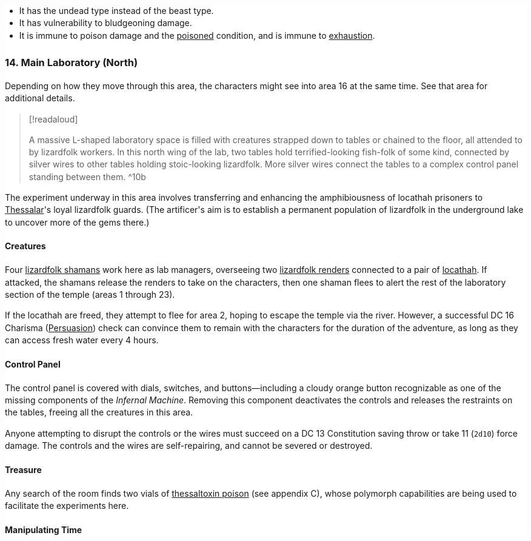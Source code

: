 - It has the undead type instead of the beast type.  
- It has vulnerability to bludgeoning damage.  
- It is immune to poison damage and the [poisoned](Mechanics/Rules/conditions.md#Poisoned) condition, and is immune to [exhaustion](Mechanics/Rules/conditions.md#Exhaustion).  

### 14. Main Laboratory (North)

Depending on how they move through this area, the characters might see into area 16 at the same time. See that area for additional details.

> [!readaloud] 
> 
> A massive L-shaped laboratory space is filled with creatures strapped down to tables or chained to the floor, all attended to by lizardfolk workers. In this north wing of the lab, two tables hold terrified-looking fish-folk of some kind, connected by silver wires to other tables holding stoic-looking lizardfolk. More silver wires connect the tables to a complex control panel standing between them.
^10b

The experiment underway in this area involves transferring and enhancing the amphibiousness of locathah prisoners to [Thessalar](Mechanics/bestiary/npc/thessalar-imr.md)'s loyal lizardfolk guards. (The artificer's aim is to establish a permanent population of lizardfolk in the underground lake to uncover more of the gems there.)

#### Creatures

Four [lizardfolk shamans](Mechanics/bestiary/humanoid/lizardfolk-shaman.md) work here as lab managers, overseeing two [lizardfolk renders](Mechanics/bestiary/humanoid/lizardfolk-render-gos.md) connected to a pair of [locathah](Mechanics/bestiary/humanoid/locathah-gos.md). If attacked, the shamans release the renders to take on the characters, then one shaman flees to alert the rest of the laboratory section of the temple (areas 1 through 23).

If the locathah are freed, they attempt to flee for area 2, hoping to escape the temple via the river. However, a successful DC 16 Charisma ([Persuasion](Mechanics/Rules/skills.md#Persuasion)) check can convince them to remain with the characters for the duration of the adventure, as long as they can access fresh water every 4 hours.

#### Control Panel

The control panel is covered with dials, switches, and buttons—including a cloudy orange button recognizable as one of the missing components of the *Infernal Machine*. Removing this component deactivates the controls and releases the restraints on the tables, freeing all the creatures in this area.

Anyone attempting to disrupt the controls or the wires must succeed on a DC 13 Constitution saving throw or take 11 (`2d10`) force damage. The controls and the wires are self-repairing, and cannot be severed or destroyed.

#### Treasure

Any search of the room finds two vials of [thessaltoxin poison](Mechanics/items/thessaltoxin-imr.md) (see appendix C), whose polymorph capabilities are being used to facilitate the experiments here.

#### Manipulating Time
